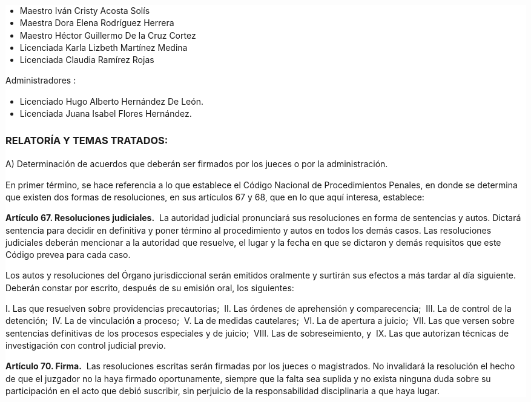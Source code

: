 - Maestro Iván Cristy Acosta Solís
- Maestra Dora Elena Rodríguez Herrera
- Maestro Héctor Guillermo De la Cruz Cortez
- Licenciada Karla Lizbeth Martínez Medina
- Licenciada Claudia Ramírez Rojas

Administradores :

- Licenciado Hugo Alberto Hernández De León.
- Licenciada Juana Isabel Flores Hernández.

### RELATORÍA Y TEMAS TRATADOS:

A) Determinación de acuerdos que deberán ser firmados por los jueces o por la administración.

En primer término, se hace referencia a lo que establece el Código Nacional de Procedimientos Penales, en donde se determina que existen dos formas de resoluciones, en sus artículos 67 y 68, que en lo que aquí interesa, establece:

​**Artículo 67. Resoluciones judiciales.**
​
La autoridad judicial pronunciará sus resoluciones en forma de sentencias y autos. Dictará sentencia para decidir en definitiva y poner término al procedimiento y autos en todos los demás casos. Las resoluciones judiciales deberán mencionar a la autoridad que resuelve, el lugar y la fecha en que se dictaron y demás requisitos que este Código prevea para cada caso.

Los autos y resoluciones del Órgano jurisdiccional serán emitidos oralmente y surtirán sus efectos a más tardar al día siguiente. Deberán constar por escrito, después de su emisión oral, los siguientes:

​I. Las que resuelven sobre providencias precautorias;
​
II. Las órdenes de aprehensión y comparecencia;
​
III. La de control de la detención;
​
IV. La de vinculación a proceso;
​
V. La de medidas cautelares;
​
VI. La de apertura a juicio;
​
VII. Las que versen sobre sentencias definitivas de los procesos especiales y de juicio;
​
VIII. Las de sobreseimiento, y
​
IX. Las que autorizan técnicas de investigación con control judicial previo.

**Artículo 70. Firma.**
​
Las resoluciones escritas serán firmadas por los jueces o magistrados. No invalidará la resolución el hecho de que el juzgador no la haya firmado oportunamente, siempre que la falta sea suplida y no exista ninguna duda sobre su participación en el acto que debió suscribir, sin perjuicio de la responsabilidad disciplinaria a que haya lugar.
